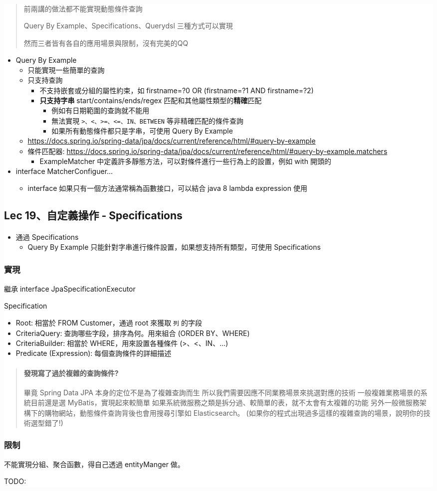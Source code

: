> 前兩講的做法都不能實現動態條件查詢
>
> Query By Example、Specifications、Querydsl 三種方式可以實現
>
> 然而三者皆有各自的應用場景與限制，沒有完美的QQ

- Query By Example
  - 只能實現一些簡單的查詢
  - 只支持查詢
    - 不支持嵌套或分組的屬性約束，如 firstname=?0 OR (firstname=?1 AND firstname=?2)
    - **只支持字串** start/contains/ends/regex 匹配和其他屬性類型的**精確**匹配
      - 例如有日期範圍的查詢就不能用
      - 無法實現 `>、<、>=、<=、IN、BETWEEN` 等非精確匹配的條件查詢
      - 如果所有動態條件都只是字串，可使用 Query By Example
  - https://docs.spring.io/spring-data/jpa/docs/current/reference/html/#query-by-example
  - 條件匹配器: https://docs.spring.io/spring-data/jpa/docs/current/reference/html/#query-by-example.matchers
    - ExampleMatcher 中定義許多靜態方法，可以對條件進行一些行為上的設置，例如 with 開頭的
- interface MatcherConfiguer<T>... 
  - interface 如果只有一個方法通常稱為函數接口，可以結合 java 8 lambda expression 使用

## Lec 19、自定義操作 - Specifications

- 通過 Specifications
  - Query By Example 只能針對字串進行條件設置，如果想支持所有類型，可使用 Specifications

### 實現

繼承 interface JpaSpecificationExecutor<T>



Specification<T>

- Root: 相當於 FROM Customer，通過 root 來獲取 `列` 的字段
- CriteriaQuery: 查詢哪些字段，排序為何。用來組合 (ORDER BY、WHERE)
- CriteriaBuilder: 相當於 WHERE，用來設置各種條件 (>、<、IN、...)
- Predicate (Expression): 每個查詢條件的詳細描述

> #### 發現寫了過於複雜的查詢條件?
>
> 畢竟 Spring Data JPA 本身的定位不是為了複雜查詢而生
> 所以我們需要因應不同業務場景來挑選對應的技術
> 一般複雜業務場景的系統目前還是選 MyBatis，實現起來較簡單
> 如果系統微服務之類是拆分過、較簡單的表，就不太會有太複雜的功能
> 另外一般微服務架構下的購物網站，動態條件查詢背後也會用搜尋引擎如 Elasticsearch。
> (如果你的程式出現過多這樣的複雜查詢的場景，說明你的技術選型錯了!)

### 限制

不能實現分組、聚合函數，得自己透過 entityManger 做。



TODO: 
